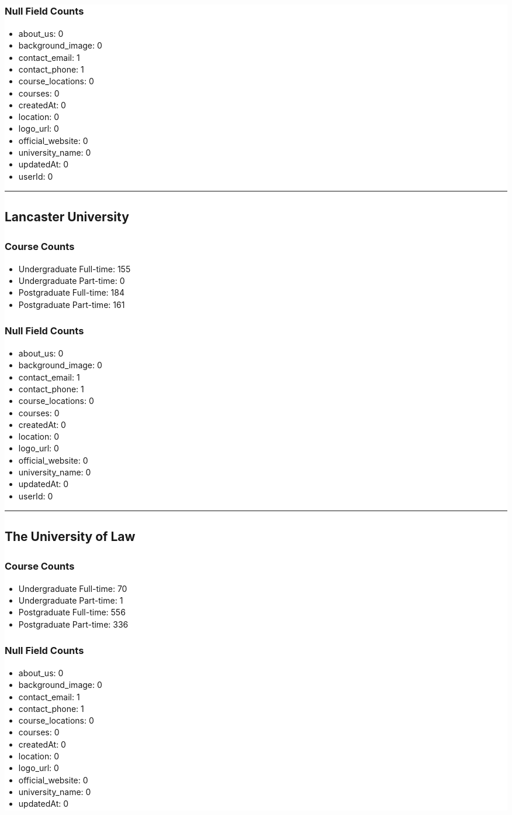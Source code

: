 ### Null Field Counts
- about_us: 0
- background_image: 0
- contact_email: 1
- contact_phone: 1
- course_locations: 0
- courses: 0
- createdAt: 0
- location: 0
- logo_url: 0
- official_website: 0
- university_name: 0
- updatedAt: 0
- userId: 0

---
## Lancaster University
### Course Counts
- Undergraduate Full-time: 155
- Undergraduate Part-time: 0
- Postgraduate Full-time: 184
- Postgraduate Part-time: 161

### Null Field Counts
- about_us: 0
- background_image: 0
- contact_email: 1
- contact_phone: 1
- course_locations: 0
- courses: 0
- createdAt: 0
- location: 0
- logo_url: 0
- official_website: 0
- university_name: 0
- updatedAt: 0
- userId: 0

---
## The University of Law
### Course Counts
- Undergraduate Full-time: 70
- Undergraduate Part-time: 1
- Postgraduate Full-time: 556
- Postgraduate Part-time: 336

### Null Field Counts
- about_us: 0
- background_image: 0
- contact_email: 1
- contact_phone: 1
- course_locations: 0
- courses: 0
- createdAt: 0
- location: 0
- logo_url: 0
- official_website: 0
- university_name: 0
- updatedAt: 0